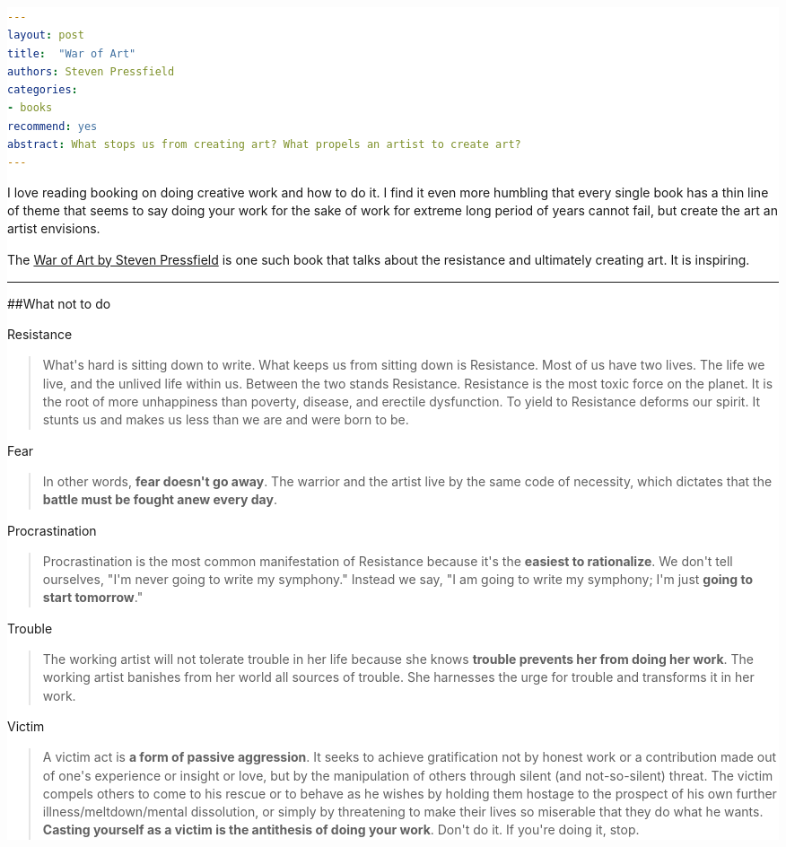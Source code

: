 ```yaml
---
layout: post
title:  "War of Art"
authors: Steven Pressfield
categories:
- books
recommend: yes
abstract: What stops us from creating art? What propels an artist to create art?
---
```


I love reading booking on doing creative work and how to do it. I find it even more humbling that every single book has a thin line of theme that seems to say doing your work for the sake of work for extreme long period of years cannot fail, but create the art an artist envisions.

The [War of Art by Steven Pressfield](http://www.amazon.com/The-War-Art-Through-Creative/dp/1936891026) is one such book that talks about the resistance and ultimately creating art. It is inspiring.

___

##What not to do

Resistance

> What's hard is sitting down to write. What keeps us from sitting down is Resistance. Most of us have two lives. The life we live, and the unlived life within us. Between the two stands Resistance. Resistance is the most toxic force on the planet. It is the root of more unhappiness than poverty, disease, and erectile dysfunction. To yield to Resistance deforms our spirit. It stunts us and makes us less than we are and were born to be.

Fear

>  In other words, **fear doesn't go away**. The warrior and the artist live by the same code of necessity, which dictates that the **battle must be fought anew every day**.

Procrastination

> Procrastination is the most common manifestation of Resistance because it's the **easiest to rationalize**. We don't tell ourselves, "I'm never going to write my symphony." Instead we say, "I am going to write my symphony; I'm just **going to start tomorrow**."

Trouble

> The working artist will not tolerate trouble in her life because she knows **trouble prevents her from doing her work**. The working artist banishes from her world all sources of trouble. She harnesses the urge for trouble and transforms it in her work.

Victim

> A victim act is **a form of passive aggression**. It seeks to achieve gratification not by honest work or a contribution made out of one's experience or insight or love, but by the manipulation of others through silent (and not-so-silent) threat. The victim compels others to come to his rescue or to behave as he wishes by holding them hostage to the prospect of his own further illness/meltdown/mental dissolution, or simply by threatening to make their lives so miserable that they do what he wants. **Casting yourself as a victim is the antithesis of doing your work**. Don't do it. If you're doing it, stop.
